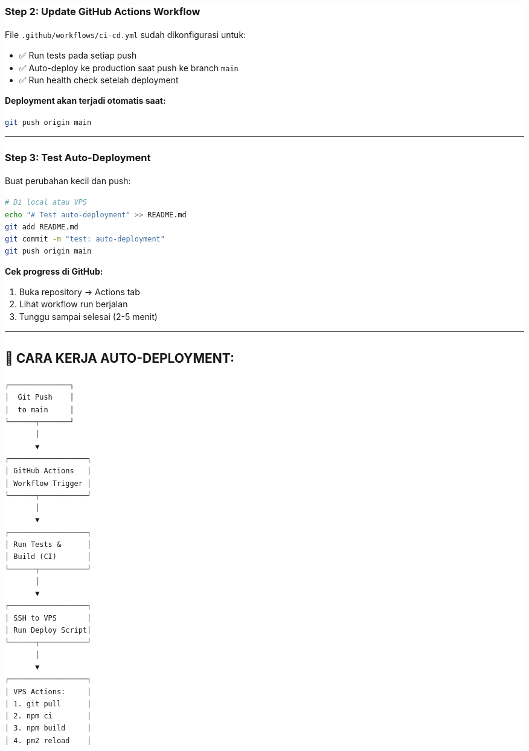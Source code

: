 
### Step 2: Update GitHub Actions Workflow

File `.github/workflows/ci-cd.yml` sudah dikonfigurasi untuk:
- ✅ Run tests pada setiap push
- ✅ Auto-deploy ke production saat push ke branch `main`
- ✅ Run health check setelah deployment

**Deployment akan terjadi otomatis saat:**
```bash
git push origin main
```

---

### Step 3: Test Auto-Deployment

Buat perubahan kecil dan push:

```bash
# Di local atau VPS
echo "# Test auto-deployment" >> README.md
git add README.md
git commit -m "test: auto-deployment"
git push origin main
```

**Cek progress di GitHub:**
1. Buka repository → Actions tab
2. Lihat workflow run berjalan
3. Tunggu sampai selesai (2-5 menit)

---

## 🔄 CARA KERJA AUTO-DEPLOYMENT:

```
┌──────────────┐
│  Git Push    │
│  to main     │
└──────┬───────┘
       │
       ▼
┌──────────────────┐
│ GitHub Actions   │
│ Workflow Trigger │
└──────┬───────────┘
       │
       ▼
┌──────────────────┐
│ Run Tests &      │
│ Build (CI)       │
└──────┬───────────┘
       │
       ▼
┌──────────────────┐
│ SSH to VPS       │
│ Run Deploy Script│
└──────┬───────────┘
       │
       ▼
┌──────────────────┐
│ VPS Actions:     │
│ 1. git pull      │
│ 2. npm ci        │
│ 3. npm build     │
│ 4. pm2 reload    │
```